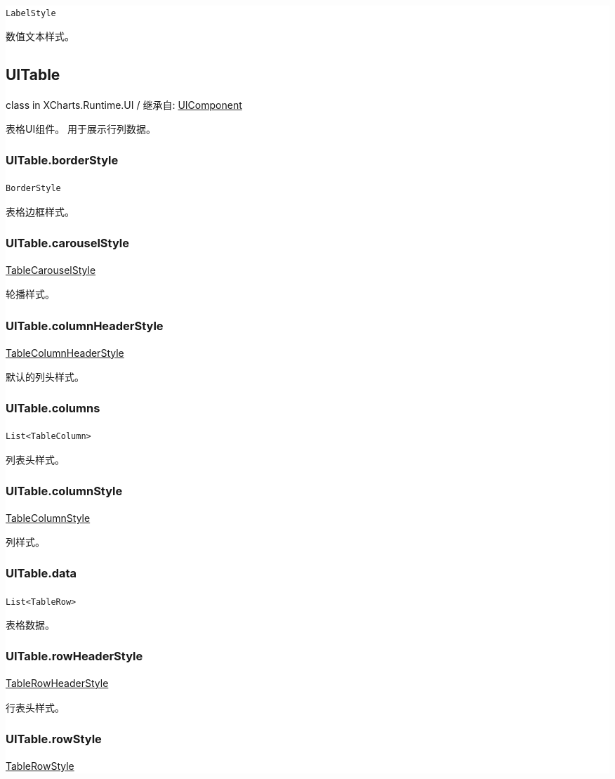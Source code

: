 `LabelStyle`

数值文本样式。

## UITable

class in XCharts.Runtime.UI / 继承自: [UIComponent](https://xcharts-team.github.io/docs/configuration#uicomponent)

表格UI组件。 用于展示行列数据。

### UITable.borderStyle

`BorderStyle`

表格边框样式。

### UITable.carouselStyle

[TableCarouselStyle](#tablecarouselstyle)

轮播样式。

### UITable.columnHeaderStyle

[TableColumnHeaderStyle](#tablecolumnheaderstyle)

默认的列头样式。

### UITable.columns

`List<TableColumn>`

列表头样式。

### UITable.columnStyle

[TableColumnStyle](#tablecolumnstyle)

列样式。

### UITable.data

`List<TableRow>`

表格数据。

### UITable.rowHeaderStyle

[TableRowHeaderStyle](#tablerowheaderstyle)

行表头样式。

### UITable.rowStyle

[TableRowStyle](#tablerowstyle)
